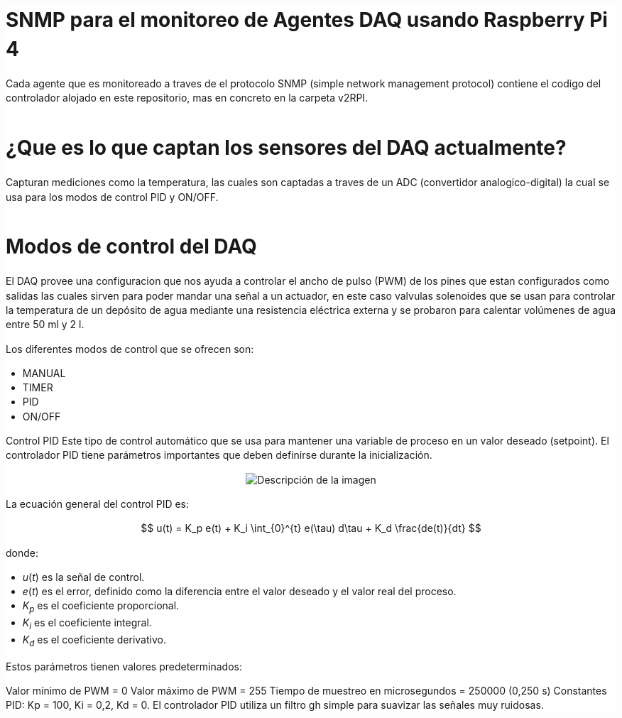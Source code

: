 # SNMP para el monitoreo de Agentes DAQ usando Raspberry Pi 4 

Cada agente que es monitoreado a traves de el protocolo SNMP (simple network management protocol) contiene el codigo del controlador alojado en este repositorio, mas en concreto en la carpeta v2RPI. 

# ¿Que es lo que captan los sensores del DAQ actualmente?

Capturan mediciones como la temperatura, las cuales son captadas a traves de un ADC (convertidor analogico-digital) la cual se usa para los modos de control PID y ON/OFF. 

# Modos de control del DAQ

El DAQ provee una configuracion que nos ayuda a controlar el ancho de pulso (PWM) de los pines que estan configurados como salidas las cuales sirven para poder mandar una señal a un actuador, en este caso valvulas solenoides que se usan para controlar la temperatura de un depósito de agua mediante una resistencia eléctrica externa y se probaron para calentar volúmenes de agua entre 50 ml y 2 l.

Los diferentes modos de control que se ofrecen son:
- MANUAL
- TIMER
- PID
- ON/OFF

Control PID
Este tipo de control automático que se usa para mantener una variable de proceso en un valor deseado (setpoint). El controlador PID tiene parámetros importantes que deben definirse durante la inicialización. 

<p align="center">
  <img src="https://upload.wikimedia.org/wikipedia/commons/3/33/PID_Compensation_Animated.gif" alt="Descripción de la imagen" width="300">

</p>
La ecuación general del control PID es:

$$
u(t) = K_p e(t) + K_i \int_{0}^{t} e(\tau) d\tau + K_d \frac{de(t)}{dt}
$$

donde:
- $u(t)$ es la señal de control.
- $e(t)$ es el error, definido como la diferencia entre el valor deseado y el valor real del proceso.
- $K_p$  es el coeficiente proporcional.
- $K_i$  es el coeficiente integral.
- $K_d$  es el coeficiente derivativo.


Estos parámetros tienen valores predeterminados:

Valor mínimo de PWM = 0
Valor máximo de PWM = 255
Tiempo de muestreo en microsegundos = 250000 (0,250 s)
Constantes PID:
Kp = 100, Ki = 0,2, Kd = 0.
El controlador PID utiliza un filtro gh simple para suavizar las señales muy ruidosas. 
